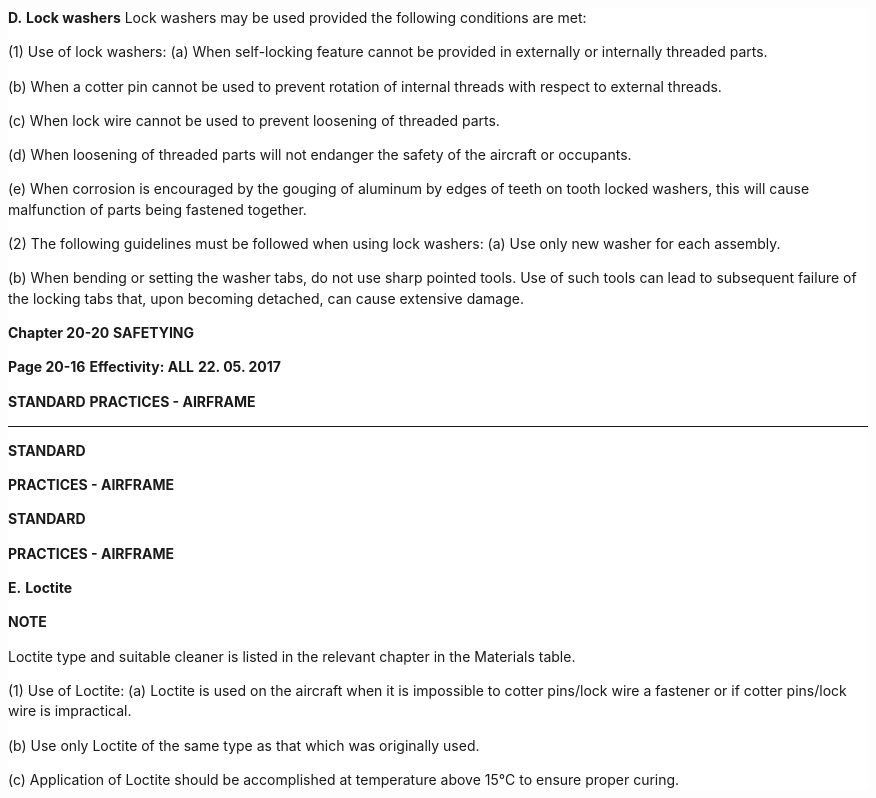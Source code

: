 **D.** **Lock washers**
Lock washers may be used provided the following conditions are met:

(1) Use of lock washers:
(a) When self-locking feature cannot be provided in externally or
internally threaded parts.

(b) When a cotter pin cannot be used to prevent rotation of internal
threads with respect to external threads.

(c) When lock wire cannot be used to prevent loosening of threaded
parts.

(d) When loosening of threaded parts will not endanger the safety of the
aircraft or occupants.

(e) When corrosion is encouraged by the gouging of aluminum by edges
of teeth on tooth locked washers, this will cause malfunction of parts
being fastened together.

(2) The following guidelines must be followed when using lock washers:
(a) Use only new washer for each assembly.

(b) When bending or setting the washer tabs, do not use sharp pointed
tools. Use of such tools can lead to subsequent failure of the locking
tabs that, upon becoming detached, can cause extensive damage.

**Chapter 20-20** **SAFETYING**

**Page 20-16** **Effectivity: ALL** **22. 05. 2017**


**STANDARD**
**PRACTICES - AIRFRAME**


-----

**STANDARD**

**PRACTICES - AIRFRAME**


**STANDARD**

**PRACTICES - AIRFRAME**


**E.** **Loctite**

**NOTE**

Loctite type and suitable cleaner is listed in the relevant chapter in the
Materials table.

(1) Use of Loctite:
(a) Loctite is used on the aircraft when it is impossible to cotter pins/lock
wire a fastener or if cotter pins/lock wire is impractical.

(b) Use only Loctite of the same type as that which was originally used.

(c) Application of Loctite should be accomplished at temperature above
15°C to ensure proper curing.
